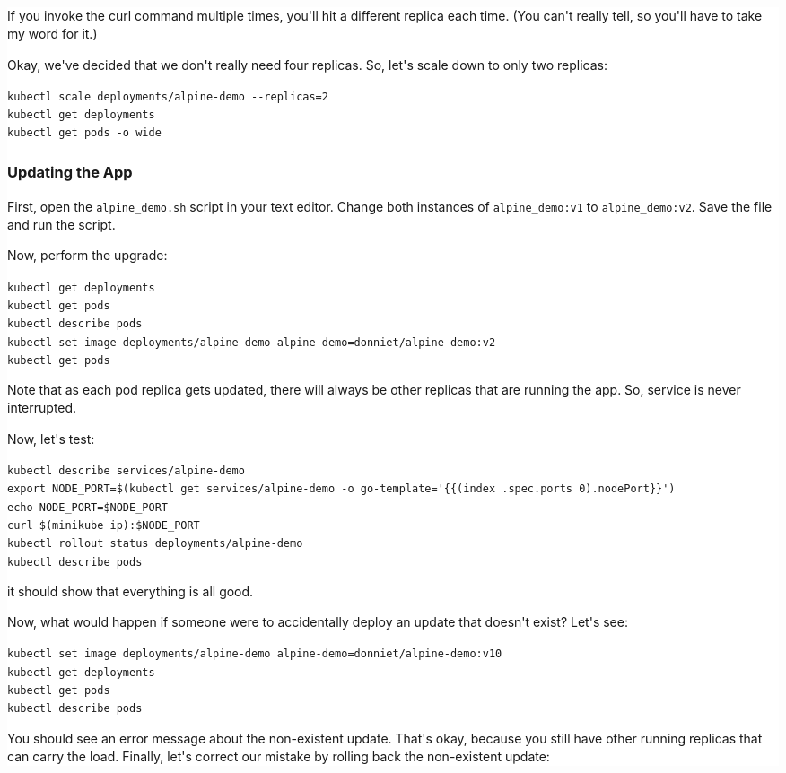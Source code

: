 If you invoke the curl command multiple times, you'll hit a different replica each time.  (You can't really tell, so you'll have to take my word for it.)

Okay, we've decided that we don't really need four replicas.  So, let's scale down to only two replicas:

```
kubectl scale deployments/alpine-demo --replicas=2
kubectl get deployments
kubectl get pods -o wide
```

### Updating the App

First, open the `alpine_demo.sh` script in your text editor.  Change both instances of `alpine_demo:v1` to `alpine_demo:v2`.  Save the file and run the script.

Now, perform the upgrade:

```
kubectl get deployments
kubectl get pods
kubectl describe pods
kubectl set image deployments/alpine-demo alpine-demo=donniet/alpine-demo:v2
kubectl get pods
```

Note that as each pod replica gets updated, there will always be other replicas that are running the app.  So, service is never interrupted.

Now, let's test:

```
kubectl describe services/alpine-demo
export NODE_PORT=$(kubectl get services/alpine-demo -o go-template='{{(index .spec.ports 0).nodePort}}')
echo NODE_PORT=$NODE_PORT
curl $(minikube ip):$NODE_PORT
kubectl rollout status deployments/alpine-demo
kubectl describe pods
```

it should show that everything is all good.

Now, what would happen if someone were to accidentally deploy an update that doesn't exist?  Let's see:

```
kubectl set image deployments/alpine-demo alpine-demo=donniet/alpine-demo:v10
kubectl get deployments
kubectl get pods
kubectl describe pods
```

You should see an error message about the non-existent update.  That's okay, because you still have other running replicas that can carry the load.  Finally, let's correct our mistake by rolling back the non-existent update:
